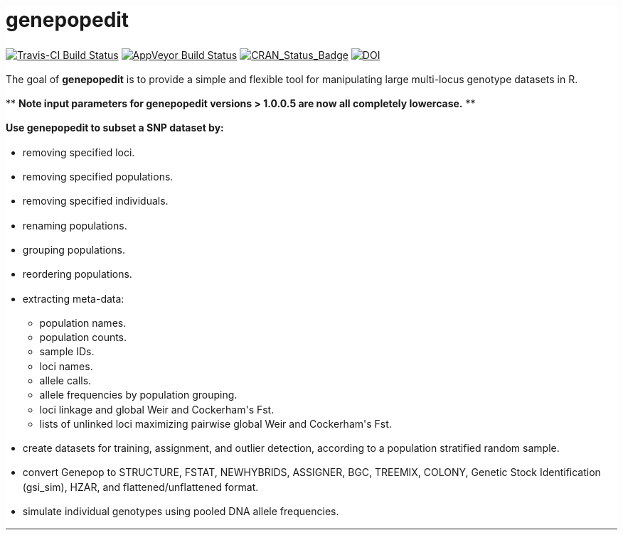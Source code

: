 # genepopedit
[![Travis-CI Build Status](https://travis-ci.org/rystanley/genepopedit.svg?branch=master)](https://travis-ci.org/rystanley/genepopedit)
[![AppVeyor Build Status](https://ci.appveyor.com/api/projects/status/github/rystanley/genepopedit?branch=master&svg=true)](https://ci.appveyor.com/project/rystanley/genepopedit)
[![CRAN_Status_Badge](http://www.r-pkg.org/badges/version/genepopedit)](http://cran.r-project.org/package=genepopedit)
[![DOI](https://zenodo.org/badge/19199/rystanley/genepopedit.svg)](https://zenodo.org/badge/latestdoi/19199/rystanley/genepopedit)

The goal of **genepopedit** is to provide a simple and flexible tool for manipulating large multi-locus genotype datasets in R. 

** **Note input parameters for genepopedit versions > 1.0.0.5 are now all completely lowercase.** ** 

**Use genepopedit to subset a SNP dataset by:**

* removing specified loci. 

* removing specified populations. 

* removing specified individuals.

* renaming populations. 

* grouping populations.

* reordering populations.

* extracting meta-data:
    * population names.
    * population counts.
    * sample IDs.
    * loci names.
    * allele calls.
    * allele frequencies by population grouping.
    * loci linkage and global Weir and Cockerham's Fst. 
    * lists of unlinked loci maximizing pairwise global Weir and Cockerham's Fst.
    
* create datasets for training, assignment, and outlier detection, according to a population stratified random sample. 

* convert Genepop to STRUCTURE, FSTAT, NEWHYBRIDS, ASSIGNER, BGC, TREEMIX, COLONY, Genetic Stock Identification (gsi_sim), HZAR, and flattened/unflattened format.

* simulate individual genotypes using pooled DNA allele frequencies.


***
